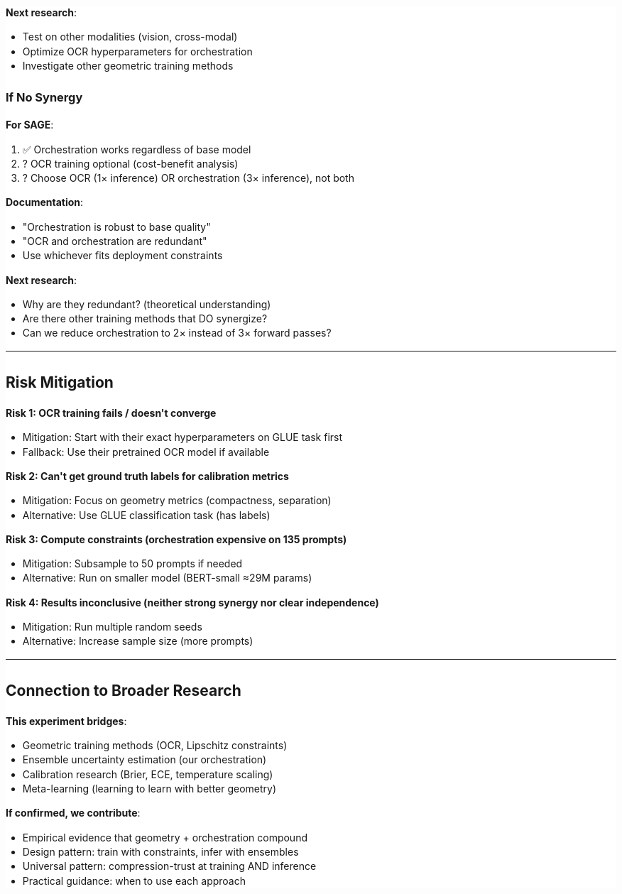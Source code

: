**Next research**:
- Test on other modalities (vision, cross-modal)
- Optimize OCR hyperparameters for orchestration
- Investigate other geometric training methods

### If No Synergy

**For SAGE**:
1. ✅ Orchestration works regardless of base model
2. ? OCR training optional (cost-benefit analysis)
3. ? Choose OCR (1× inference) OR orchestration (3× inference), not both

**Documentation**:
- "Orchestration is robust to base quality"
- "OCR and orchestration are redundant"
- Use whichever fits deployment constraints

**Next research**:
- Why are they redundant? (theoretical understanding)
- Are there other training methods that DO synergize?
- Can we reduce orchestration to 2× instead of 3× forward passes?

---

## Risk Mitigation

**Risk 1: OCR training fails / doesn't converge**
- Mitigation: Start with their exact hyperparameters on GLUE task first
- Fallback: Use their pretrained OCR model if available

**Risk 2: Can't get ground truth labels for calibration metrics**
- Mitigation: Focus on geometry metrics (compactness, separation)
- Alternative: Use GLUE classification task (has labels)

**Risk 3: Compute constraints (orchestration expensive on 135 prompts)**
- Mitigation: Subsample to 50 prompts if needed
- Alternative: Run on smaller model (BERT-small ≈29M params)

**Risk 4: Results inconclusive (neither strong synergy nor clear independence)**
- Mitigation: Run multiple random seeds
- Alternative: Increase sample size (more prompts)

---

## Connection to Broader Research

**This experiment bridges**:
- Geometric training methods (OCR, Lipschitz constraints)
- Ensemble uncertainty estimation (our orchestration)
- Calibration research (Brier, ECE, temperature scaling)
- Meta-learning (learning to learn with better geometry)

**If confirmed, we contribute**:
- Empirical evidence that geometry + orchestration compound
- Design pattern: train with constraints, infer with ensembles
- Universal pattern: compression-trust at training AND inference
- Practical guidance: when to use each approach
